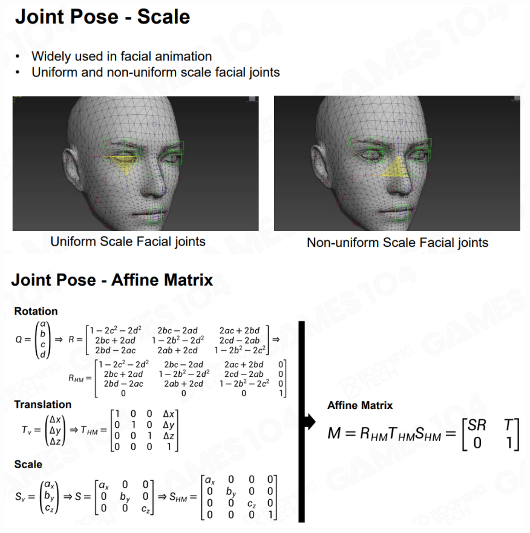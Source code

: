 ![image-20220511234034090](Media/08_游戏引擎的动画技术基础/image-20220511234034090.png)

![image-20220511234139054](Media/08_游戏引擎的动画技术基础/image-20220511234139054.png)
